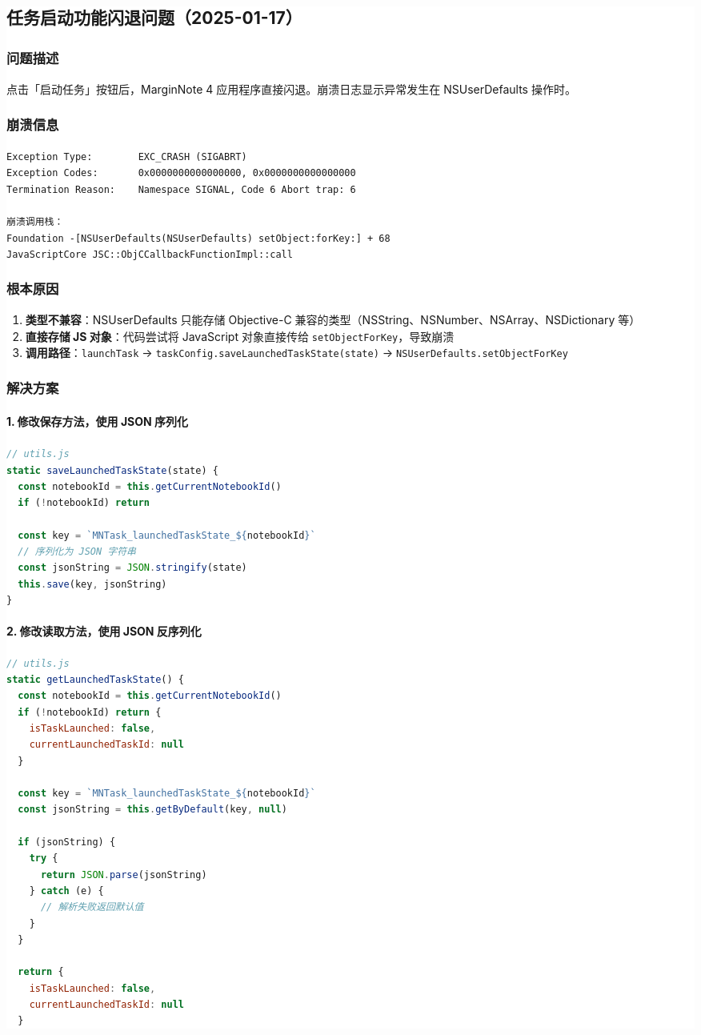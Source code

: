 ## 任务启动功能闪退问题（2025-01-17）

### 问题描述
点击「启动任务」按钮后，MarginNote 4 应用程序直接闪退。崩溃日志显示异常发生在 NSUserDefaults 操作时。

### 崩溃信息
```
Exception Type:        EXC_CRASH (SIGABRT)
Exception Codes:       0x0000000000000000, 0x0000000000000000
Termination Reason:    Namespace SIGNAL, Code 6 Abort trap: 6

崩溃调用栈：
Foundation -[NSUserDefaults(NSUserDefaults) setObject:forKey:] + 68
JavaScriptCore JSC::ObjCCallbackFunctionImpl::call
```

### 根本原因
1. **类型不兼容**：NSUserDefaults 只能存储 Objective-C 兼容的类型（NSString、NSNumber、NSArray、NSDictionary 等）
2. **直接存储 JS 对象**：代码尝试将 JavaScript 对象直接传给 `setObjectForKey`，导致崩溃
3. **调用路径**：`launchTask` → `taskConfig.saveLaunchedTaskState(state)` → `NSUserDefaults.setObjectForKey`

### 解决方案

#### 1. 修改保存方法，使用 JSON 序列化
```javascript
// utils.js
static saveLaunchedTaskState(state) {
  const notebookId = this.getCurrentNotebookId()
  if (!notebookId) return
  
  const key = `MNTask_launchedTaskState_${notebookId}`
  // 序列化为 JSON 字符串
  const jsonString = JSON.stringify(state)
  this.save(key, jsonString)
}
```

#### 2. 修改读取方法，使用 JSON 反序列化
```javascript
// utils.js
static getLaunchedTaskState() {
  const notebookId = this.getCurrentNotebookId()
  if (!notebookId) return {
    isTaskLaunched: false,
    currentLaunchedTaskId: null
  }
  
  const key = `MNTask_launchedTaskState_${notebookId}`
  const jsonString = this.getByDefault(key, null)
  
  if (jsonString) {
    try {
      return JSON.parse(jsonString)
    } catch (e) {
      // 解析失败返回默认值
    }
  }
  
  return {
    isTaskLaunched: false,
    currentLaunchedTaskId: null
  }
```